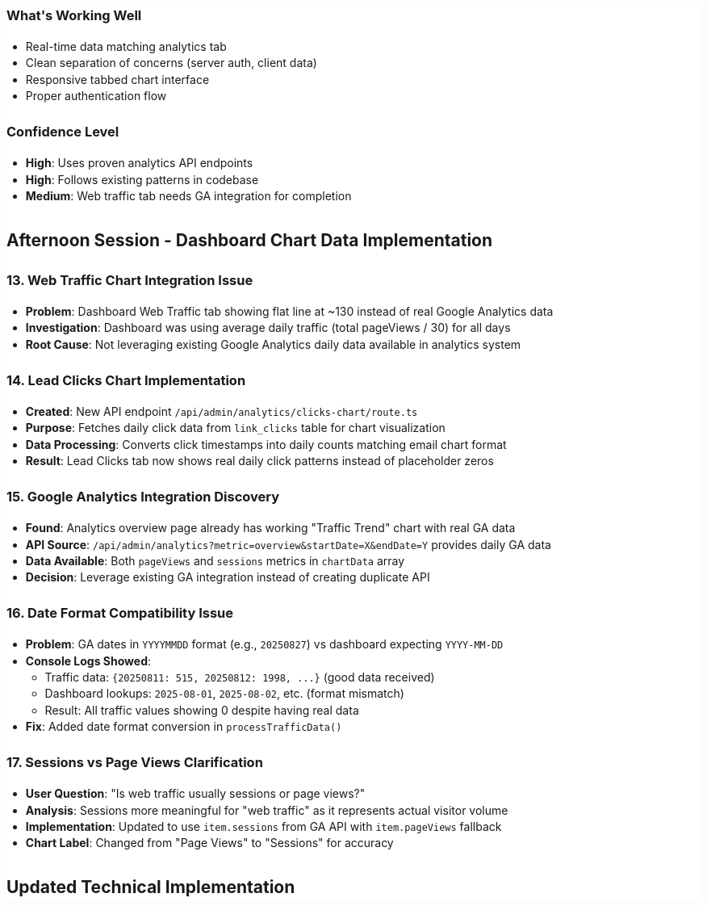 ### What's Working Well
- Real-time data matching analytics tab
- Clean separation of concerns (server auth, client data)
- Responsive tabbed chart interface
- Proper authentication flow

### Confidence Level
- **High**: Uses proven analytics API endpoints
- **High**: Follows existing patterns in codebase
- **Medium**: Web traffic tab needs GA integration for completion

## Afternoon Session - Dashboard Chart Data Implementation

### 13. Web Traffic Chart Integration Issue
- **Problem**: Dashboard Web Traffic tab showing flat line at ~130 instead of real Google Analytics data
- **Investigation**: Dashboard was using average daily traffic (total pageViews / 30) for all days
- **Root Cause**: Not leveraging existing Google Analytics daily data available in analytics system

### 14. Lead Clicks Chart Implementation
- **Created**: New API endpoint `/api/admin/analytics/clicks-chart/route.ts`
- **Purpose**: Fetches daily click data from `link_clicks` table for chart visualization
- **Data Processing**: Converts click timestamps into daily counts matching email chart format
- **Result**: Lead Clicks tab now shows real daily click patterns instead of placeholder zeros

### 15. Google Analytics Integration Discovery
- **Found**: Analytics overview page already has working "Traffic Trend" chart with real GA data
- **API Source**: `/api/admin/analytics?metric=overview&startDate=X&endDate=Y` provides daily GA data
- **Data Available**: Both `pageViews` and `sessions` metrics in `chartData` array
- **Decision**: Leverage existing GA integration instead of creating duplicate API

### 16. Date Format Compatibility Issue
- **Problem**: GA dates in `YYYYMMDD` format (e.g., `20250827`) vs dashboard expecting `YYYY-MM-DD`
- **Console Logs Showed**: 
  - Traffic data: `{20250811: 515, 20250812: 1998, ...}` (good data received)
  - Dashboard lookups: `2025-08-01`, `2025-08-02`, etc. (format mismatch)
  - Result: All traffic values showing 0 despite having real data
- **Fix**: Added date format conversion in `processTrafficData()`

### 17. Sessions vs Page Views Clarification
- **User Question**: "Is web traffic usually sessions or page views?"
- **Analysis**: Sessions more meaningful for "web traffic" as it represents actual visitor volume
- **Implementation**: Updated to use `item.sessions` from GA API with `item.pageViews` fallback
- **Chart Label**: Changed from "Page Views" to "Sessions" for accuracy

## Updated Technical Implementation
